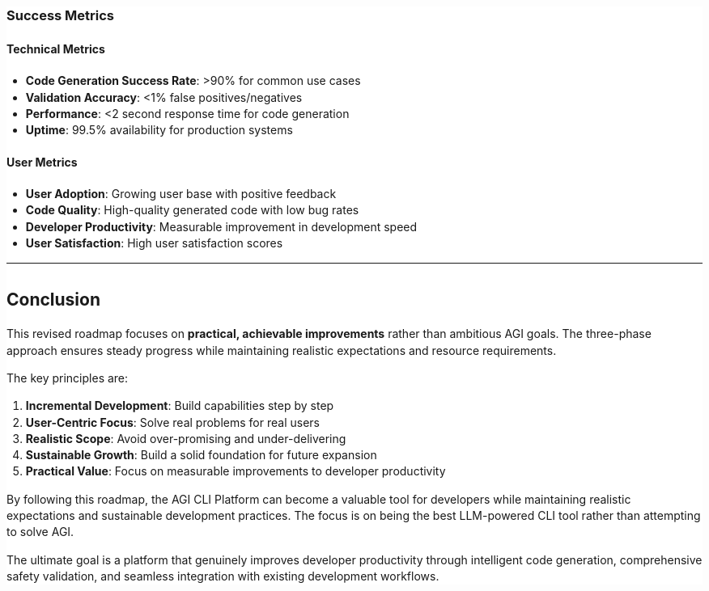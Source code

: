 ### Success Metrics

#### Technical Metrics
- **Code Generation Success Rate**: >90% for common use cases
- **Validation Accuracy**: <1% false positives/negatives
- **Performance**: <2 second response time for code generation
- **Uptime**: 99.5% availability for production systems

#### User Metrics
- **User Adoption**: Growing user base with positive feedback
- **Code Quality**: High-quality generated code with low bug rates
- **Developer Productivity**: Measurable improvement in development speed
- **User Satisfaction**: High user satisfaction scores

---

## Conclusion

This revised roadmap focuses on **practical, achievable improvements** rather than ambitious AGI goals. The three-phase approach ensures steady progress while maintaining realistic expectations and resource requirements.

The key principles are:
1. **Incremental Development**: Build capabilities step by step
2. **User-Centric Focus**: Solve real problems for real users
3. **Realistic Scope**: Avoid over-promising and under-delivering
4. **Sustainable Growth**: Build a solid foundation for future expansion
5. **Practical Value**: Focus on measurable improvements to developer productivity

By following this roadmap, the AGI CLI Platform can become a valuable tool for developers while maintaining realistic expectations and sustainable development practices. The focus is on being the best LLM-powered CLI tool rather than attempting to solve AGI.

The ultimate goal is a platform that genuinely improves developer productivity through intelligent code generation, comprehensive safety validation, and seamless integration with existing development workflows. 
